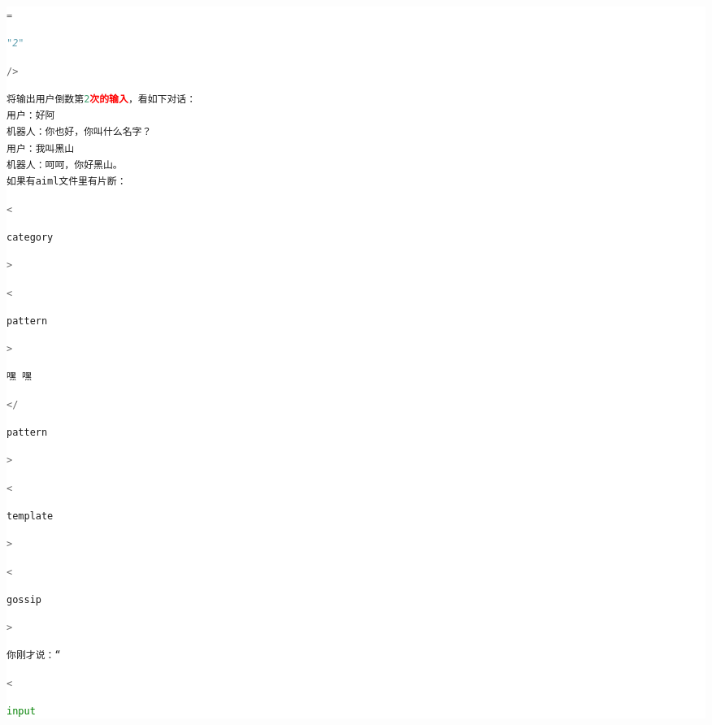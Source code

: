 ```python
=
```
```python
"2"
```
```python
/>
```
```python
将输出用户倒数第2次的输入，看如下对话：
用户：好阿
机器人：你也好，你叫什么名字？
用户：我叫黑山
机器人：呵呵，你好黑山。
如果有aiml文件里有片断：
```
```python
<
```
```python
category
```
```python
>
```
```python
<
```
```python
pattern
```
```python
>
```
```python
嘿 嘿
```
```python
</
```
```python
pattern
```
```python
>
```
```python
<
```
```python
template
```
```python
>
```
```python
<
```
```python
gossip
```
```python
>
```
```python
你刚才说：“
```
```python
<
```
```python
input
```